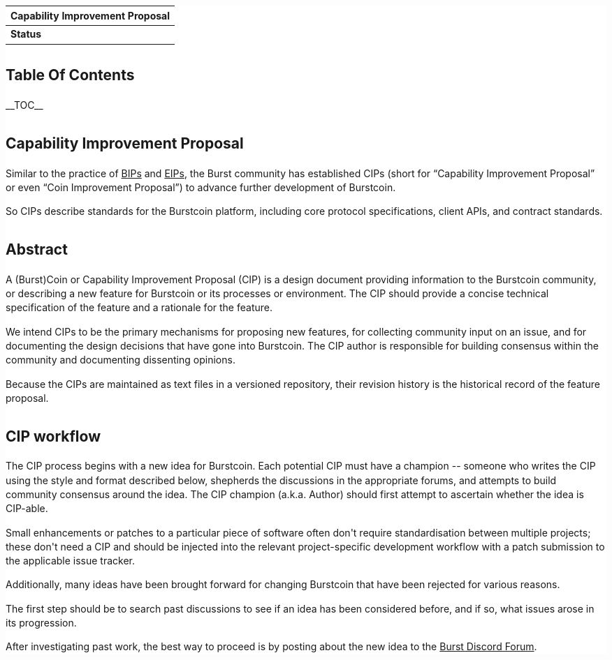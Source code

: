 <languages/>

| Capability Improvement Proposal |
|---------------------------------|
| **Status**                      |

Table Of Contents
-----------------

\_\_TOC\_\_

Capability Improvement Proposal
-------------------------------

Similar to the practice of [BIPs](https://en.bitcoin.it/wiki/Bitcoin_Improvement_Proposals) and [EIPs](https://github.com/ethereum/EIPs), the Burst community has established CIPs (short for “Capability Improvement Proposal” or even “Coin Improvement Proposal”) to advance further development of Burstcoin.

So CIPs describe standards for the Burstcoin platform, including core protocol specifications, client APIs, and contract standards.

Abstract
--------

A (Burst)Coin or Capability Improvement Proposal (CIP) is a design document providing information to the Burstcoin community, or describing a new feature for Burstcoin or its processes or environment. The CIP should provide a concise technical specification of the feature and a rationale for the feature.

We intend CIPs to be the primary mechanisms for proposing new features, for collecting community input on an issue, and for documenting the design decisions that have gone into Burstcoin. The CIP author is responsible for building consensus within the community and documenting dissenting opinions.

Because the CIPs are maintained as text files in a versioned repository, their revision history is the historical record of the feature proposal.

CIP workflow
------------

The CIP process begins with a new idea for Burstcoin. Each potential CIP must have a champion -- someone who writes the CIP using the style and format described below, shepherds the discussions in the appropriate forums, and attempts to build community consensus around the idea. The CIP champion (a.k.a. Author) should first attempt to ascertain whether the idea is CIP-able.

Small enhancements or patches to a particular piece of software often don't require standardisation between multiple projects; these don't need a CIP and should be injected into the relevant project-specific development workflow with a patch submission to the applicable issue tracker.

Additionally, many ideas have been brought forward for changing Burstcoin that have been rejected for various reasons.

The first step should be to search past discussions to see if an idea has been considered before, and if so, what issues arose in its progression.

After investigating past work, the best way to proceed is by posting about the new idea to the [Burst Discord Forum](https://discord.gg/PMUgVSY).
